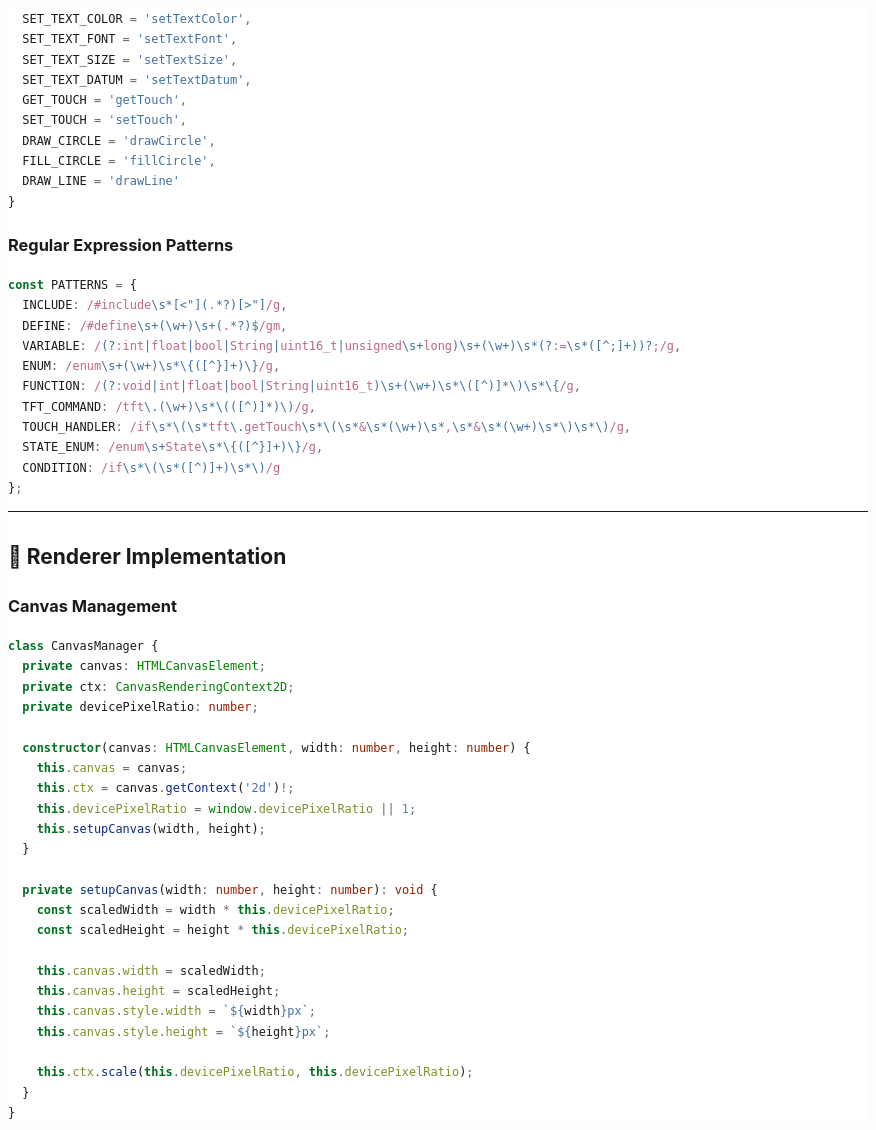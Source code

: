 ```typescript
  SET_TEXT_COLOR = 'setTextColor',
  SET_TEXT_FONT = 'setTextFont',
  SET_TEXT_SIZE = 'setTextSize',
  SET_TEXT_DATUM = 'setTextDatum',
  GET_TOUCH = 'getTouch',
  SET_TOUCH = 'setTouch',
  DRAW_CIRCLE = 'drawCircle',
  FILL_CIRCLE = 'fillCircle',
  DRAW_LINE = 'drawLine'
}
```

### Regular Expression Patterns

```typescript
const PATTERNS = {
  INCLUDE: /#include\s*[<"](.*?)[>"]/g,
  DEFINE: /#define\s+(\w+)\s+(.*?)$/gm,
  VARIABLE: /(?:int|float|bool|String|uint16_t|unsigned\s+long)\s+(\w+)\s*(?:=\s*([^;]+))?;/g,
  ENUM: /enum\s+(\w+)\s*\{([^}]+)\}/g,
  FUNCTION: /(?:void|int|float|bool|String|uint16_t)\s+(\w+)\s*\([^)]*\)\s*\{/g,
  TFT_COMMAND: /tft\.(\w+)\s*\(([^)]*)\)/g,
  TOUCH_HANDLER: /if\s*\(\s*tft\.getTouch\s*\(\s*&\s*(\w+)\s*,\s*&\s*(\w+)\s*\)\s*\)/g,
  STATE_ENUM: /enum\s+State\s*\{([^}]+)\}/g,
  CONDITION: /if\s*\(\s*([^)]+)\s*\)/g
};
```

---

## 🎨 Renderer Implementation

### Canvas Management

```typescript
class CanvasManager {
  private canvas: HTMLCanvasElement;
  private ctx: CanvasRenderingContext2D;
  private devicePixelRatio: number;
  
  constructor(canvas: HTMLCanvasElement, width: number, height: number) {
    this.canvas = canvas;
    this.ctx = canvas.getContext('2d')!;
    this.devicePixelRatio = window.devicePixelRatio || 1;
    this.setupCanvas(width, height);
  }
  
  private setupCanvas(width: number, height: number): void {
    const scaledWidth = width * this.devicePixelRatio;
    const scaledHeight = height * this.devicePixelRatio;
    
    this.canvas.width = scaledWidth;
    this.canvas.height = scaledHeight;
    this.canvas.style.width = `${width}px`;
    this.canvas.style.height = `${height}px`;
    
    this.ctx.scale(this.devicePixelRatio, this.devicePixelRatio);
  }
}
```
